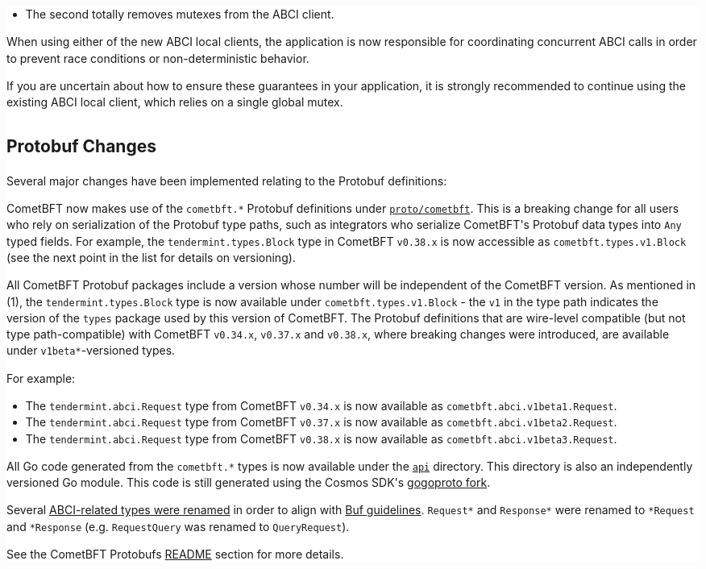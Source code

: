 - The second totally removes mutexes from the ABCI client.

When using either of the new ABCI local clients, the application is now responsible for coordinating concurrent ABCI
calls in order to prevent race conditions or non-deterministic behavior.

If you are uncertain about how to ensure these guarantees in your application, it is strongly recommended
to continue using the existing ABCI local client, which relies on a single global mutex.

## Protobuf Changes

Several major changes have been implemented relating to the Protobuf
definitions:

CometBFT now makes use of the `cometbft.*` Protobuf definitions under
 [`proto/cometbft`](https://github.com/depinnetwork/por-consensus/tree/main/proto/cometbft).
This is a breaking change for all users who rely on serialization of the Protobuf
type paths, such as integrators who serialize CometBFT's Protobuf data types into
`Any` typed fields. For example, the `tendermint.types.Block` type in CometBFT `v0.38.x` is
now accessible as `cometbft.types.v1.Block` (see the next point in the list for details on versioning).

All CometBFT Protobuf packages include a version whose number will be independent of
the CometBFT version. As mentioned in (1), the `tendermint.types.Block` type is now available under
`cometbft.types.v1.Block` - the `v1` in the type path indicates the version of the `types` package
used by this version of CometBFT. The Protobuf definitions that are wire-level compatible (but not type
path-compatible) with CometBFT `v0.34.x`, ``v0.37.x`` and `v0.38.x`, where breaking changes were introduced, are available under `v1beta*`-versioned types.

For example:

- The `tendermint.abci.Request` type from CometBFT `v0.34.x` is now available as `cometbft.abci.v1beta1.Request`.
- The `tendermint.abci.Request` type from CometBFT `v0.37.x` is now available as `cometbft.abci.v1beta2.Request`.
- The `tendermint.abci.Request` type from CometBFT `v0.38.x` is now available as `cometbft.abci.v1beta3.Request`.

All Go code generated from the `cometbft.*` types is now available under the
   [`api`](https://github.com/depinnetwork/por-consensus/tree/main/api) directory. This directory is also an independently versioned
   Go module. This code is still generated using the Cosmos SDK's [gogoproto
   fork](https://github.com/cosmos/gogoproto).

Several [ABCI-related types were renamed](https://github.com/depinnetwork/por-consensus/pull/1533) in order to align with [Buf
   guidelines](https://buf.build/docs/best-practices/style-guide/). `Request*`
   and `Response*` were renamed to `*Request` and `*Response` (e.g.
   `RequestQuery` was renamed to `QueryRequest`).

See the CometBFT Protobufs [README](https://github.com/depinnetwork/por-consensus/tree/main/proto#readme) section for more details.
